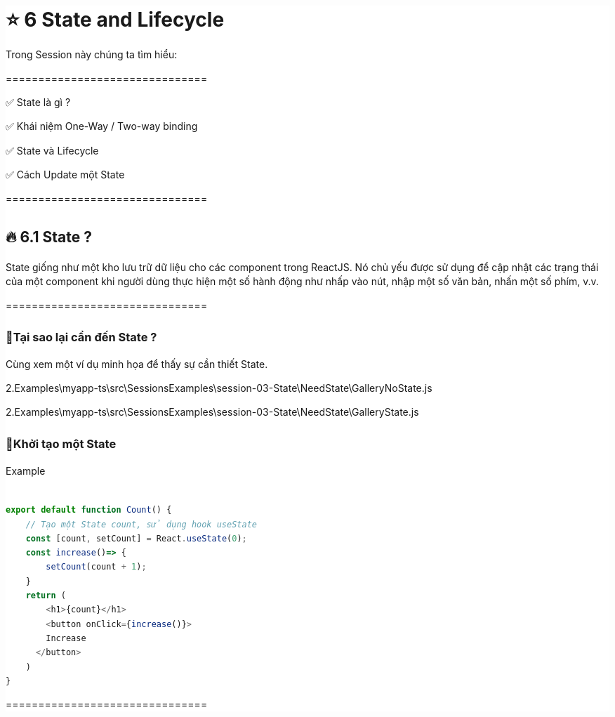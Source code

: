 # ⭐ 6 State and Lifecycle

Trong Session này chúng ta tìm hiểu:

===============================

✅ State là gì ?

✅ Khái niệm One-Way / Two-way binding

✅ State và Lifecycle

✅ Cách Update một State

===============================

## 🔥 6.1 State ?

State giống như một kho lưu trữ dữ liệu cho các component trong ReactJS. Nó chủ yếu được sử dụng để cập nhật các trạng thái của một component khi người dùng thực hiện một số hành động như nhấp vào nút, nhập một số văn bản, nhấn một số phím, v.v.

===============================

### 🌻Tại sao lại cần đến State ?

Cùng xem một ví dụ minh họa để thấy sự cần thiết State.

2.Examples\myapp-ts\src\SessionsExamples\session-03-State\NeedState\GalleryNoState.js

2.Examples\myapp-ts\src\SessionsExamples\session-03-State\NeedState\GalleryState.js

### 🌻Khởi tạo một State

Example

```js

export default function Count() {
    // Tạo một State count, sử dụng hook useState
    const [count, setCount] = React.useState(0);
    const increase()=> {
        setCount(count + 1);
    }
    return (
        <h1>{count}</h1>
        <button onClick={increase()}>
        Increase 
      </button>
    )
}

```

===============================
